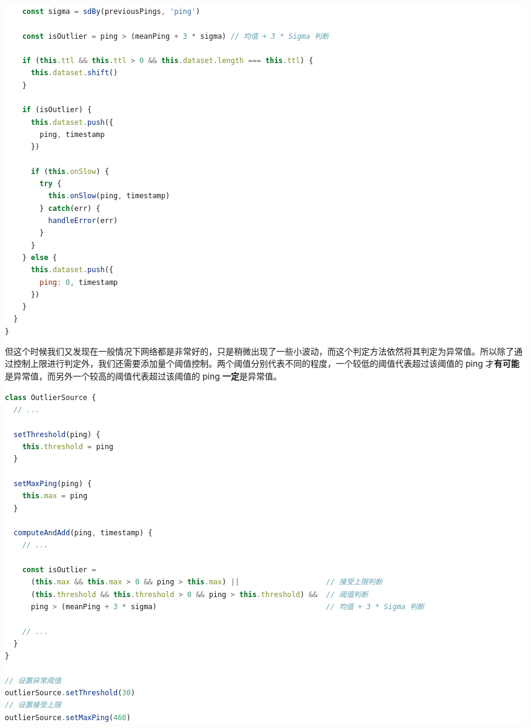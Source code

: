 ```javascript
    const sigma = sdBy(previousPings, 'ping')
  
    const isOutlier = ping > (meanPing + 3 * sigma) // 均值 + 3 * Sigma 判断
  
    if (this.ttl && this.ttl > 0 && this.dataset.length === this.ttl) {
      this.dataset.shift()
    }

    if (isOutlier) {
      this.dataset.push({
        ping, timestamp
      })

      if (this.onSlow) {
        try {
          this.onSlow(ping, timestamp)
        } catch(err) {
          handleError(err)
        }
      }
    } else {
      this.dataset.push({
        ping: 0, timestamp
      })
    }
  }
}
```

但这个时候我们又发现在一般情况下网络都是非常好的，只是稍微出现了一些小波动，而这个判定方法依然将其判定为异常值。所以除了通过控制上限进行判定外，我们还需要添加量个阈值控制。两个阈值分别代表不同的程度，一个较低的阈值代表超过该阈值的 ping 才**有可能**是异常值，而另外一个较高的阈值代表超过该阈值的 ping **一定**是异常值。

```javascript
class OutlierSource {
  // ...

  setThreshold(ping) {
    this.threshold = ping
  }

  setMaxPing(ping) {
    this.max = ping
  }
  
  computeAndAdd(ping, timestamp) {
    // ...
  
    const isOutlier =
      (this.max && this.max > 0 && ping > this.max) ||                    // 接受上限判断
      (this.threshold && this.threshold > 0 && ping > this.threshold) &&  // 阈值判断
      ping > (meanPing + 3 * sigma)                                       // 均值 + 3 * Sigma 判断
      
    // ...
  }
}

// 设置异常阈值
outlierSource.setThreshold(30)
// 设置接受上限
outlierSource.setMaxPing(460)
```

